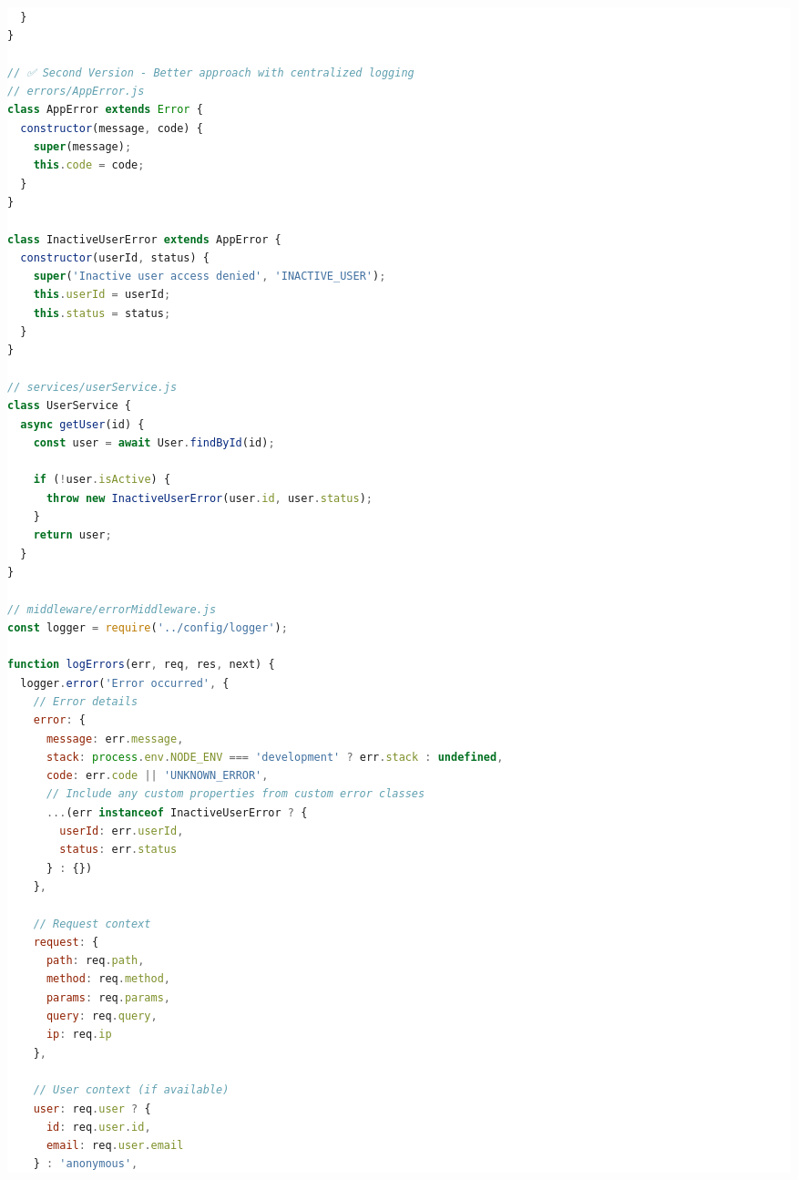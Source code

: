 ```js
  }
}

// ✅ Second Version - Better approach with centralized logging
// errors/AppError.js
class AppError extends Error {
  constructor(message, code) {
    super(message);
    this.code = code;
  }
}

class InactiveUserError extends AppError {
  constructor(userId, status) {
    super('Inactive user access denied', 'INACTIVE_USER');
    this.userId = userId;
    this.status = status;
  }
}

// services/userService.js
class UserService {
  async getUser(id) {
    const user = await User.findById(id);
    
    if (!user.isActive) {
      throw new InactiveUserError(user.id, user.status);
    }
    return user;
  }
}

// middleware/errorMiddleware.js
const logger = require('../config/logger');

function logErrors(err, req, res, next) {
  logger.error('Error occurred', {
    // Error details
    error: {
      message: err.message,
      stack: process.env.NODE_ENV === 'development' ? err.stack : undefined,
      code: err.code || 'UNKNOWN_ERROR',
      // Include any custom properties from custom error classes
      ...(err instanceof InactiveUserError ? {
        userId: err.userId,
        status: err.status
      } : {})
    },

    // Request context
    request: {
      path: req.path,
      method: req.method,
      params: req.params,
      query: req.query,
      ip: req.ip
    },

    // User context (if available)
    user: req.user ? {
      id: req.user.id,
      email: req.user.email
    } : 'anonymous',
```